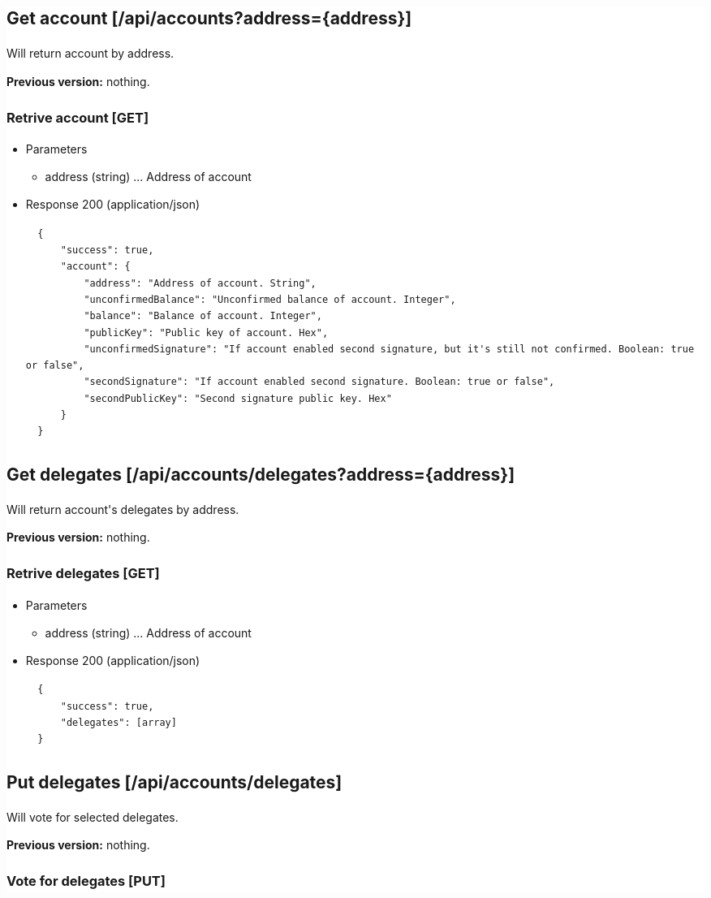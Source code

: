 
## Get account [/api/accounts?address={address}]

Will return account by address.

**Previous version:** nothing.

### Retrive account [GET]

+ Parameters
    + address (string) ... Address of account

+ Response 200 (application/json)

        {
            "success": true,
            "account": {
                "address": "Address of account. String",
                "unconfirmedBalance": "Unconfirmed balance of account. Integer",
                "balance": "Balance of account. Integer",
                "publicKey": "Public key of account. Hex",
                "unconfirmedSignature": "If account enabled second signature, but it's still not confirmed. Boolean: true or false",
                "secondSignature": "If account enabled second signature. Boolean: true or false",
                "secondPublicKey": "Second signature public key. Hex"
            }
        }

## Get delegates [/api/accounts/delegates?address={address}]

Will return account's delegates by address.

**Previous version:** nothing.

### Retrive delegates [GET]

+ Parameters
    + address (string) ... Address of account

+ Response 200 (application/json)

        {
            "success": true,
            "delegates": [array]
        }

## Put delegates [/api/accounts/delegates]

Will vote for selected delegates.

**Previous version:** nothing.

### Vote for delegates [PUT]
